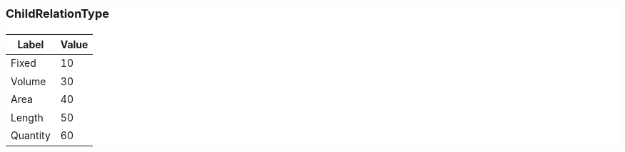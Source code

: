 ### ChildRelationType

Label | Value
--- | ---
Fixed | 10
Volume | 30
Area | 40
Length | 50
Quantity | 60